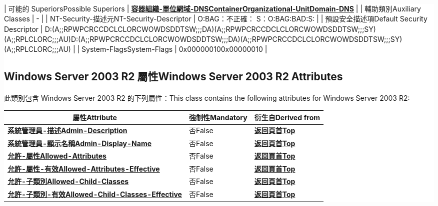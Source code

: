 | <span data-ttu-id="01264-447">可能的 Superiors</span><span class="sxs-lookup"><span data-stu-id="01264-447">Possible Superiors</span></span>          | <span data-ttu-id="01264-448">[**容器**](c-container.md)[**組織-單位**](c-organizationalunit.md)[**網域-DNS**](c-domaindns.md)</span><span class="sxs-lookup"><span data-stu-id="01264-448">[**Container**](c-container.md)[**Organizational-Unit**](c-organizationalunit.md)[**Domain-DNS**](c-domaindns.md)</span></span> |
| <span data-ttu-id="01264-449">輔助類別</span><span class="sxs-lookup"><span data-stu-id="01264-449">Auxiliary Classes</span></span>           | \-                                                                                                                   |
| <span data-ttu-id="01264-450">NT-Security-描述元</span><span class="sxs-lookup"><span data-stu-id="01264-450">NT-Security-Descriptor</span></span>      | <span data-ttu-id="01264-451">O:BAG：不正確： S：</span><span class="sxs-lookup"><span data-stu-id="01264-451">O:BAG:BAD:S:</span></span>                                                                                                         |
| <span data-ttu-id="01264-452">預設安全描述項</span><span class="sxs-lookup"><span data-stu-id="01264-452">Default Security Descriptor</span></span> | <span data-ttu-id="01264-453">D:(A;;RPWPCRCCDCLCLORCWOWDSDDTSW;;;DA)(A;;RPWPCRCCDCLCLORCWOWDSDDTSW;;;SY)(A;;RPLCLORC;;;AU)</span><span class="sxs-lookup"><span data-stu-id="01264-453">D:(A;;RPWPCRCCDCLCLORCWOWDSDDTSW;;;DA)(A;;RPWPCRCCDCLCLORCWOWDSDDTSW;;;SY)(A;;RPLCLORC;;;AU)</span></span>                         |
| <span data-ttu-id="01264-454">System-Flags</span><span class="sxs-lookup"><span data-stu-id="01264-454">System-Flags</span></span>                | <span data-ttu-id="01264-455">0x00000010</span><span class="sxs-lookup"><span data-stu-id="01264-455">0x00000010</span></span>                                                                                                           |



## <a name="windows-server-2003-r2-attributes"></a><span data-ttu-id="01264-456">Windows Server 2003 R2 屬性</span><span class="sxs-lookup"><span data-stu-id="01264-456">Windows Server 2003 R2 Attributes</span></span>

<span data-ttu-id="01264-457">此類別包含 Windows Server 2003 R2 的下列屬性：</span><span class="sxs-lookup"><span data-stu-id="01264-457">This class contains the following attributes for Windows Server 2003 R2:</span></span>



| <span data-ttu-id="01264-458">屬性</span><span class="sxs-lookup"><span data-stu-id="01264-458">Attribute</span></span>                                                                   | <span data-ttu-id="01264-459">強制性</span><span class="sxs-lookup"><span data-stu-id="01264-459">Mandatory</span></span> | <span data-ttu-id="01264-460">衍生自</span><span class="sxs-lookup"><span data-stu-id="01264-460">Derived from</span></span>                    |
|-----------------------------------------------------------------------------|-----------|---------------------------------|
| [<span data-ttu-id="01264-461">**系統管理員-描述**</span><span class="sxs-lookup"><span data-stu-id="01264-461">**Admin-Description**</span></span>](a-admindescription.md)                             | <span data-ttu-id="01264-462">否</span><span class="sxs-lookup"><span data-stu-id="01264-462">False</span></span>     | [<span data-ttu-id="01264-463">**返回頁首**</span><span class="sxs-lookup"><span data-stu-id="01264-463">**Top**</span></span>](c-top.md)<br/> |
| [<span data-ttu-id="01264-464">**系統管理員-顯示名稱**</span><span class="sxs-lookup"><span data-stu-id="01264-464">**Admin-Display-Name**</span></span>](a-admindisplayname.md)                            | <span data-ttu-id="01264-465">否</span><span class="sxs-lookup"><span data-stu-id="01264-465">False</span></span>     | [<span data-ttu-id="01264-466">**返回頁首**</span><span class="sxs-lookup"><span data-stu-id="01264-466">**Top**</span></span>](c-top.md)<br/> |
| [<span data-ttu-id="01264-467">**允許-屬性**</span><span class="sxs-lookup"><span data-stu-id="01264-467">**Allowed-Attributes**</span></span>](a-allowedattributes.md)                           | <span data-ttu-id="01264-468">否</span><span class="sxs-lookup"><span data-stu-id="01264-468">False</span></span>     | [<span data-ttu-id="01264-469">**返回頁首**</span><span class="sxs-lookup"><span data-stu-id="01264-469">**Top**</span></span>](c-top.md)<br/> |
| [<span data-ttu-id="01264-470">**允許-屬性-有效**</span><span class="sxs-lookup"><span data-stu-id="01264-470">**Allowed-Attributes-Effective**</span></span>](a-allowedattributeseffective.md)        | <span data-ttu-id="01264-471">否</span><span class="sxs-lookup"><span data-stu-id="01264-471">False</span></span>     | [<span data-ttu-id="01264-472">**返回頁首**</span><span class="sxs-lookup"><span data-stu-id="01264-472">**Top**</span></span>](c-top.md)<br/> |
| [<span data-ttu-id="01264-473">**允許-子類別**</span><span class="sxs-lookup"><span data-stu-id="01264-473">**Allowed-Child-Classes**</span></span>](a-allowedchildclasses.md)                      | <span data-ttu-id="01264-474">否</span><span class="sxs-lookup"><span data-stu-id="01264-474">False</span></span>     | [<span data-ttu-id="01264-475">**返回頁首**</span><span class="sxs-lookup"><span data-stu-id="01264-475">**Top**</span></span>](c-top.md)<br/> |
| [<span data-ttu-id="01264-476">**允許-子類別-有效**</span><span class="sxs-lookup"><span data-stu-id="01264-476">**Allowed-Child-Classes-Effective**</span></span>](a-allowedchildclasseseffective.md)   | <span data-ttu-id="01264-477">否</span><span class="sxs-lookup"><span data-stu-id="01264-477">False</span></span>     | [<span data-ttu-id="01264-478">**返回頁首**</span><span class="sxs-lookup"><span data-stu-id="01264-478">**Top**</span></span>](c-top.md)<br/> |